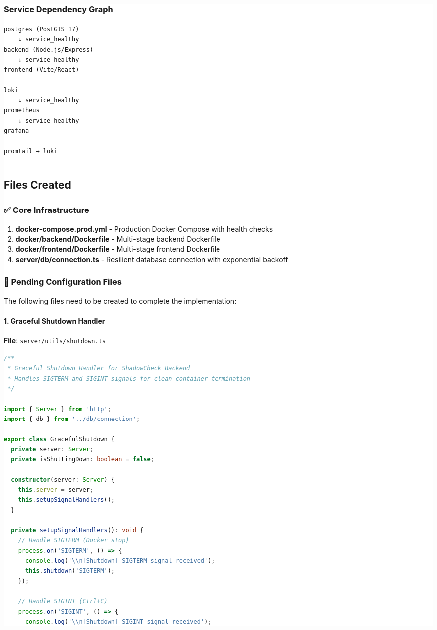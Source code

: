 ### Service Dependency Graph

```
postgres (PostGIS 17)
    ↓ service_healthy
backend (Node.js/Express)
    ↓ service_healthy
frontend (Vite/React)

loki
    ↓ service_healthy
prometheus
    ↓ service_healthy
grafana

promtail → loki
```

---

## Files Created

### ✅ Core Infrastructure

1. **docker-compose.prod.yml** - Production Docker Compose with health checks
2. **docker/backend/Dockerfile** - Multi-stage backend Dockerfile
3. **docker/frontend/Dockerfile** - Multi-stage frontend Dockerfile
4. **server/db/connection.ts** - Resilient database connection with exponential backoff

### 📝 Pending Configuration Files

The following files need to be created to complete the implementation:

#### 1. Graceful Shutdown Handler
**File**: `server/utils/shutdown.ts`

```typescript
/**
 * Graceful Shutdown Handler for ShadowCheck Backend
 * Handles SIGTERM and SIGINT signals for clean container termination
 */

import { Server } from 'http';
import { db } from '../db/connection';

export class GracefulShutdown {
  private server: Server;
  private isShuttingDown: boolean = false;

  constructor(server: Server) {
    this.server = server;
    this.setupSignalHandlers();
  }

  private setupSignalHandlers(): void {
    // Handle SIGTERM (Docker stop)
    process.on('SIGTERM', () => {
      console.log('\\n[Shutdown] SIGTERM signal received');
      this.shutdown('SIGTERM');
    });

    // Handle SIGINT (Ctrl+C)
    process.on('SIGINT', () => {
      console.log('\\n[Shutdown] SIGINT signal received');
```